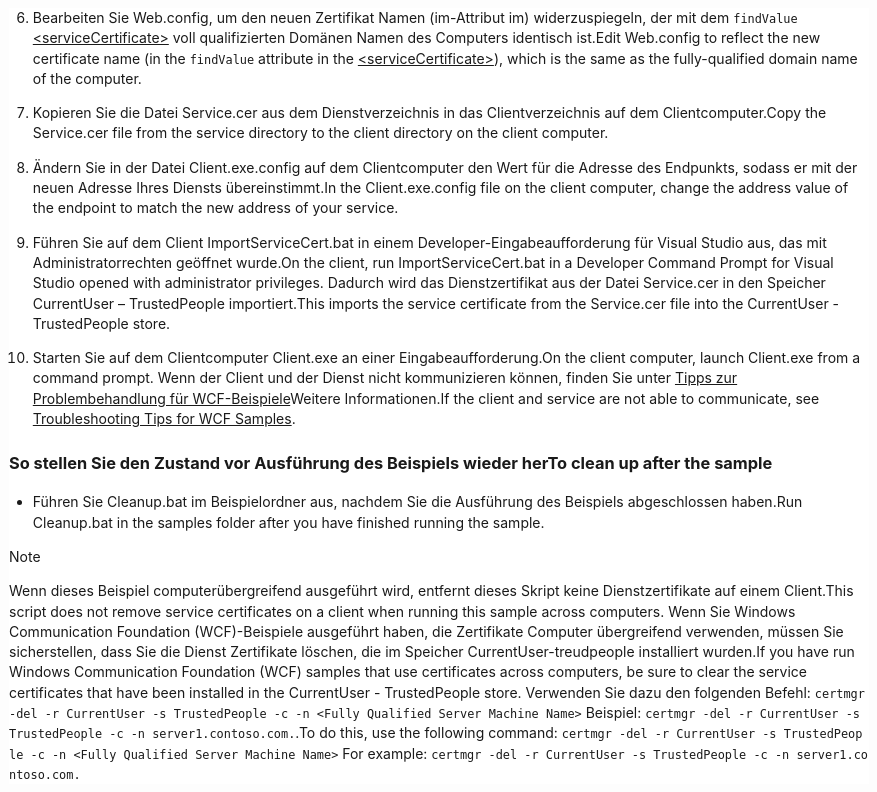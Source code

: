 6. <span data-ttu-id="f54d8-174">Bearbeiten Sie Web.config, um den neuen Zertifikat Namen (im-Attribut im) widerzuspiegeln, der mit dem `findValue` [\<serviceCertificate>](../../configure-apps/file-schema/wcf/servicecertificate-of-servicecredentials.md) voll qualifizierten Domänen Namen des Computers identisch ist.</span><span class="sxs-lookup"><span data-stu-id="f54d8-174">Edit Web.config to reflect the new certificate name (in the `findValue` attribute in the [\<serviceCertificate>](../../configure-apps/file-schema/wcf/servicecertificate-of-servicecredentials.md)), which is the same as the fully-qualified domain name of the computer.</span></span>  
  
7. <span data-ttu-id="f54d8-175">Kopieren Sie die Datei Service.cer aus dem Dienstverzeichnis in das Clientverzeichnis auf dem Clientcomputer.</span><span class="sxs-lookup"><span data-stu-id="f54d8-175">Copy the Service.cer file from the service directory to the client directory on the client computer.</span></span>  
  
8. <span data-ttu-id="f54d8-176">Ändern Sie in der Datei Client.exe.config auf dem Clientcomputer den Wert für die Adresse des Endpunkts, sodass er mit der neuen Adresse Ihres Diensts übereinstimmt.</span><span class="sxs-lookup"><span data-stu-id="f54d8-176">In the Client.exe.config file on the client computer, change the address value of the endpoint to match the new address of your service.</span></span>  
  
9. <span data-ttu-id="f54d8-177">Führen Sie auf dem Client ImportServiceCert.bat in einem Developer-Eingabeaufforderung für Visual Studio aus, das mit Administratorrechten geöffnet wurde.</span><span class="sxs-lookup"><span data-stu-id="f54d8-177">On the client, run ImportServiceCert.bat in a Developer Command Prompt for Visual Studio opened with administrator privileges.</span></span> <span data-ttu-id="f54d8-178">Dadurch wird das Dienstzertifikat aus der Datei Service.cer in den Speicher CurrentUser – TrustedPeople importiert.</span><span class="sxs-lookup"><span data-stu-id="f54d8-178">This imports the service certificate from the Service.cer file into the CurrentUser - TrustedPeople store.</span></span>  
  
10. <span data-ttu-id="f54d8-179">Starten Sie auf dem Clientcomputer Client.exe an einer Eingabeaufforderung.</span><span class="sxs-lookup"><span data-stu-id="f54d8-179">On the client computer, launch Client.exe from a command prompt.</span></span> <span data-ttu-id="f54d8-180">Wenn der Client und der Dienst nicht kommunizieren können, finden Sie unter [Tipps zur Problembehandlung für WCF-Beispiele](/previous-versions/dotnet/netframework-3.5/ms751511(v=vs.90))Weitere Informationen.</span><span class="sxs-lookup"><span data-stu-id="f54d8-180">If the client and service are not able to communicate, see [Troubleshooting Tips for WCF Samples](/previous-versions/dotnet/netframework-3.5/ms751511(v=vs.90)).</span></span>  
  
### <a name="to-clean-up-after-the-sample"></a><span data-ttu-id="f54d8-181">So stellen Sie den Zustand vor Ausführung des Beispiels wieder her</span><span class="sxs-lookup"><span data-stu-id="f54d8-181">To clean up after the sample</span></span>  
  
- <span data-ttu-id="f54d8-182">Führen Sie Cleanup.bat im Beispielordner aus, nachdem Sie die Ausführung des Beispiels abgeschlossen haben.</span><span class="sxs-lookup"><span data-stu-id="f54d8-182">Run Cleanup.bat in the samples folder after you have finished running the sample.</span></span>  
  
> [!NOTE]
> <span data-ttu-id="f54d8-183">Wenn dieses Beispiel computerübergreifend ausgeführt wird, entfernt dieses Skript keine Dienstzertifikate auf einem Client.</span><span class="sxs-lookup"><span data-stu-id="f54d8-183">This script does not remove service certificates on a client when running this sample across computers.</span></span> <span data-ttu-id="f54d8-184">Wenn Sie Windows Communication Foundation (WCF)-Beispiele ausgeführt haben, die Zertifikate Computer übergreifend verwenden, müssen Sie sicherstellen, dass Sie die Dienst Zertifikate löschen, die im Speicher CurrentUser-treudpeople installiert wurden.</span><span class="sxs-lookup"><span data-stu-id="f54d8-184">If you have run Windows Communication Foundation (WCF) samples that use certificates across computers, be sure to clear the service certificates that have been installed in the CurrentUser - TrustedPeople store.</span></span> <span data-ttu-id="f54d8-185">Verwenden Sie dazu den folgenden Befehl: `certmgr -del -r CurrentUser -s TrustedPeople -c -n <Fully Qualified Server Machine Name>` Beispiel: `certmgr -del -r CurrentUser -s TrustedPeople -c -n server1.contoso.com.`.</span><span class="sxs-lookup"><span data-stu-id="f54d8-185">To do this, use the following command: `certmgr -del -r CurrentUser -s TrustedPeople -c -n <Fully Qualified Server Machine Name>` For example: `certmgr -del -r CurrentUser -s TrustedPeople -c -n server1.contoso.com.`</span></span>
